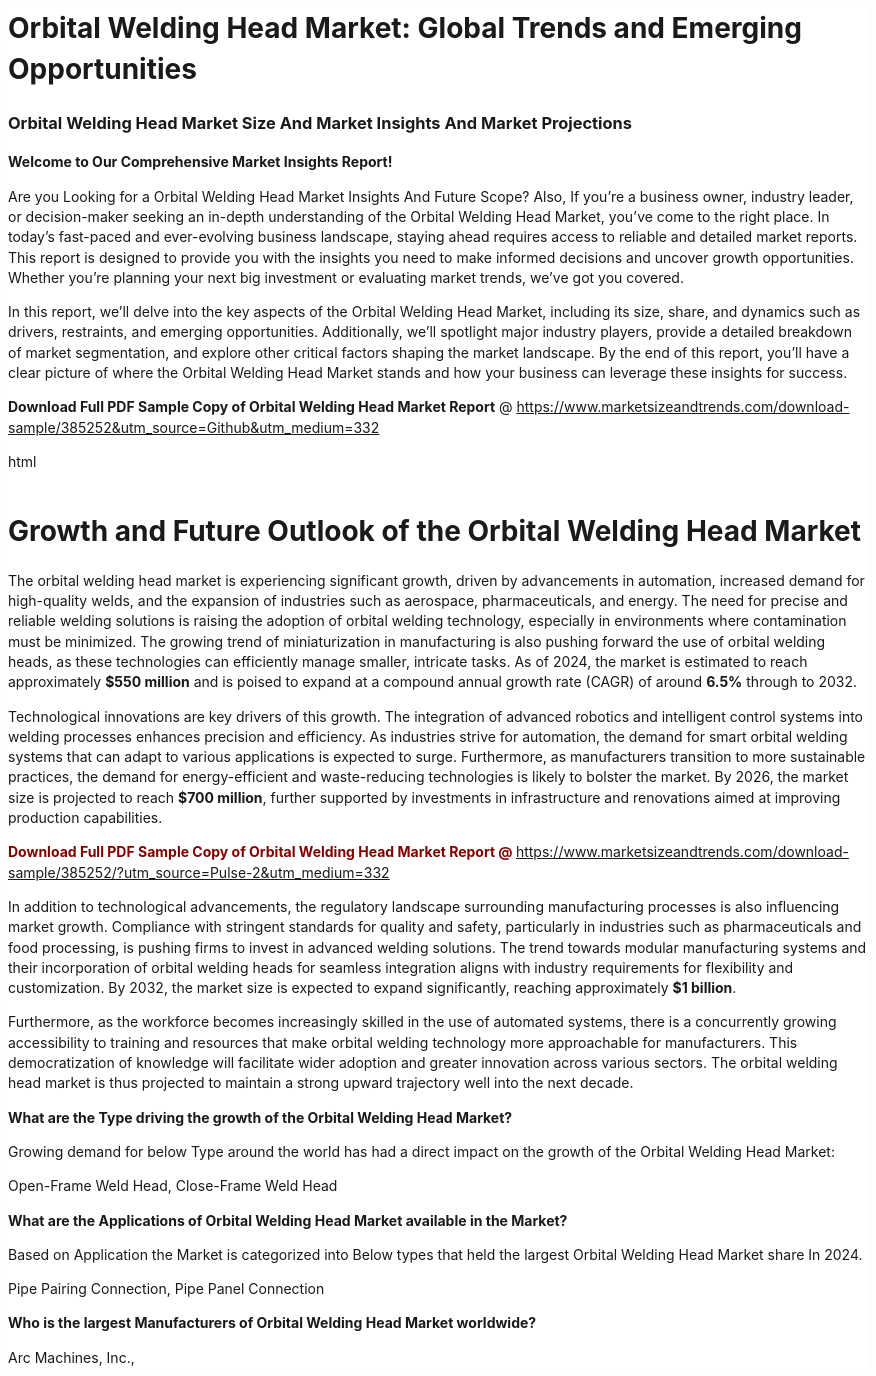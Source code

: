 <h1> Orbital Welding Head Market: Global Trends and Emerging Opportunities</h1><div class="" data-test-id=""><h3><span class="">Orbital Welding Head Market Size And Market Insights And Market Projections</span></h3></div><div class="" data-test-id=""><p><strong>Welcome to Our Comprehensive Market Insights Report!</strong></p><p>Are you Looking for a Orbital Welding Head Market Insights And Future Scope? Also, If you&rsquo;re a business owner, industry leader, or decision-maker seeking an in-depth understanding of the Orbital Welding Head Market, you&rsquo;ve come to the right place. In today&rsquo;s fast-paced and ever-evolving business landscape, staying ahead requires access to reliable and detailed market reports. This report is designed to provide you with the insights you need to make informed decisions and uncover growth opportunities. Whether you&rsquo;re planning your next big investment or evaluating market trends, we&rsquo;ve got you covered.</p><p>In this report, we&rsquo;ll delve into the key aspects of the Orbital Welding Head Market, including its size, share, and dynamics such as drivers, restraints, and emerging opportunities. Additionally, we&rsquo;ll spotlight major industry players, provide a detailed breakdown of market segmentation, and explore other critical factors shaping the market landscape. By the end of this report, you&rsquo;ll have a clear picture of where the Orbital Welding Head Market stands and how your business can leverage these insights for success.</p><p><strong>Download Full PDF Sample Copy of Orbital Welding Head Market Report</strong> @ <a href="https://www.marketsizeandtrends.com/download-sample/385252&utm_source=Github&utm_medium=332" target="_blank">https://www.marketsizeandtrends.com/download-sample/385252&utm_source=Github&utm_medium=332</a></p></div><div class="" data-test-id=""><p><span class="">html<h1>Growth and Future Outlook of the Orbital Welding Head Market</h1><p>The orbital welding head market is experiencing significant growth, driven by advancements in automation, increased demand for high-quality welds, and the expansion of industries such as aerospace, pharmaceuticals, and energy. The need for precise and reliable welding solutions is raising the adoption of orbital welding technology, especially in environments where contamination must be minimized. The growing trend of miniaturization in manufacturing is also pushing forward the use of orbital welding heads, as these technologies can efficiently manage smaller, intricate tasks. As of 2024, the market is estimated to reach approximately <strong>$550 million</strong> and is poised to expand at a compound annual growth rate (CAGR) of around <strong>6.5%</strong> through to 2032.</p><p>Technological innovations are key drivers of this growth. The integration of advanced robotics and intelligent control systems into welding processes enhances precision and efficiency. As industries strive for automation, the demand for smart orbital welding systems that can adapt to various applications is expected to surge. Furthermore, as manufacturers transition to more sustainable practices, the demand for energy-efficient and waste-reducing technologies is likely to bolster the market. By 2026, the market size is projected to reach <strong>$700 million</strong>, further supported by investments in infrastructure and renovations aimed at improving production capabilities.</p><p><strong><span style="color: #800000;">Download Full PDF Sample Copy of Orbital Welding Head Market Report @</span>&nbsp;</strong><a href="https://www.marketsizeandtrends.com/download-sample/385252/?utm_source=Pulse-2&amp;utm_medium=332">https://www.marketsizeandtrends.com/download-sample/385252/?utm_source=Pulse-2&amp;utm_medium=332</a></p><p>In addition to technological advancements, the regulatory landscape surrounding manufacturing processes is also influencing market growth. Compliance with stringent standards for quality and safety, particularly in industries such as pharmaceuticals and food processing, is pushing firms to invest in advanced welding solutions. The trend towards modular manufacturing systems and their incorporation of orbital welding heads for seamless integration aligns with industry requirements for flexibility and customization. By 2032, the market size is expected to expand significantly, reaching approximately <strong>$1 billion</strong>.</p><p>Furthermore, as the workforce becomes increasingly skilled in the use of automated systems, there is a concurrently growing accessibility to training and resources that make orbital welding technology more approachable for manufacturers. This democratization of knowledge will facilitate wider adoption and greater innovation across various sectors. The orbital welding head market is thus projected to maintain a strong upward trajectory well into the next decade.</p></span></p><p><strong><span class="">What are the&nbsp;Type driving the growth of the Orbital Welding Head Market?</span></strong></p></div><div class="" data-test-id=""><p><span class="">Growing demand for below Type around the world has had a direct impact on the growth of the Orbital Welding Head Market:</span></p></div><div class="" data-test-id=""><p>Open-Frame Weld Head, Close-Frame Weld Head</p><p><span class=""><strong>What are the&nbsp;Applications&nbsp;of Orbital Welding Head Market available in the Market?</strong></span></p></div><div class="" data-test-id=""><p><span class="">Based on Application the Market is categorized into Below types that held the largest Orbital Welding Head Market share In 2024.</span></p></div><div class="" data-test-id=""><p><span class="">Pipe Pairing Connection, Pipe Panel Connection</span></p><p><span class=""><strong>Who is the largest Manufacturers of Orbital Welding Head Market worldwide?</strong></span></p></div><div class="" data-test-id=""><p><span class="">Arc Machines, Inc.,